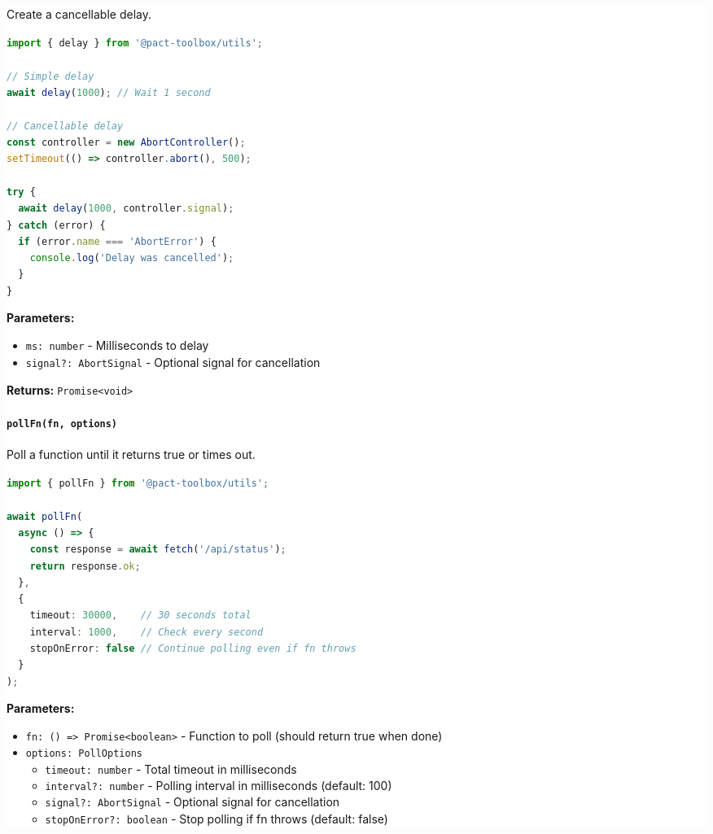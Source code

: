 Create a cancellable delay.

```typescript
import { delay } from '@pact-toolbox/utils';

// Simple delay
await delay(1000); // Wait 1 second

// Cancellable delay
const controller = new AbortController();
setTimeout(() => controller.abort(), 500);

try {
  await delay(1000, controller.signal);
} catch (error) {
  if (error.name === 'AbortError') {
    console.log('Delay was cancelled');
  }
}
```

**Parameters:**
- `ms: number` - Milliseconds to delay
- `signal?: AbortSignal` - Optional signal for cancellation

**Returns:** `Promise<void>`

#### `pollFn(fn, options)`

Poll a function until it returns true or times out.

```typescript
import { pollFn } from '@pact-toolbox/utils';

await pollFn(
  async () => {
    const response = await fetch('/api/status');
    return response.ok;
  },
  {
    timeout: 30000,    // 30 seconds total
    interval: 1000,    // Check every second
    stopOnError: false // Continue polling even if fn throws
  }
);
```

**Parameters:**
- `fn: () => Promise<boolean>` - Function to poll (should return true when done)
- `options: PollOptions`
  - `timeout: number` - Total timeout in milliseconds
  - `interval?: number` - Polling interval in milliseconds (default: 100)
  - `signal?: AbortSignal` - Optional signal for cancellation
  - `stopOnError?: boolean` - Stop polling if fn throws (default: false)
